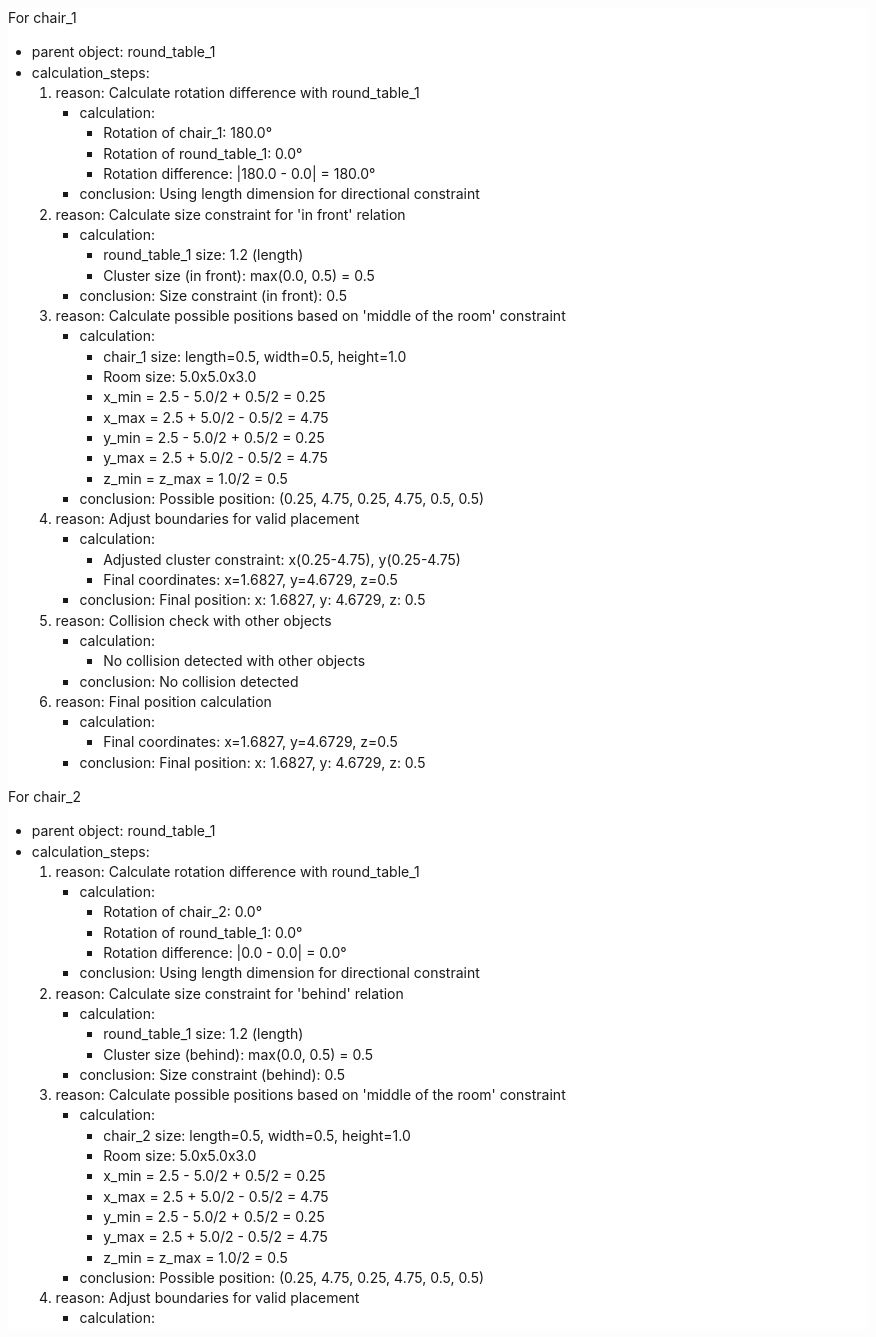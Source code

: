 For chair_1
- parent object: round_table_1
- calculation_steps:
    1. reason: Calculate rotation difference with round_table_1
        - calculation:
            - Rotation of chair_1: 180.0°
            - Rotation of round_table_1: 0.0°
            - Rotation difference: |180.0 - 0.0| = 180.0°
        - conclusion: Using length dimension for directional constraint
    2. reason: Calculate size constraint for 'in front' relation
        - calculation:
            - round_table_1 size: 1.2 (length)
            - Cluster size (in front): max(0.0, 0.5) = 0.5
        - conclusion: Size constraint (in front): 0.5
    3. reason: Calculate possible positions based on 'middle of the room' constraint
        - calculation:
            - chair_1 size: length=0.5, width=0.5, height=1.0
            - Room size: 5.0x5.0x3.0
            - x_min = 2.5 - 5.0/2 + 0.5/2 = 0.25
            - x_max = 2.5 + 5.0/2 - 0.5/2 = 4.75
            - y_min = 2.5 - 5.0/2 + 0.5/2 = 0.25
            - y_max = 2.5 + 5.0/2 - 0.5/2 = 4.75
            - z_min = z_max = 1.0/2 = 0.5
        - conclusion: Possible position: (0.25, 4.75, 0.25, 4.75, 0.5, 0.5)
    4. reason: Adjust boundaries for valid placement
        - calculation:
            - Adjusted cluster constraint: x(0.25-4.75), y(0.25-4.75)
            - Final coordinates: x=1.6827, y=4.6729, z=0.5
        - conclusion: Final position: x: 1.6827, y: 4.6729, z: 0.5
    5. reason: Collision check with other objects
        - calculation:
            - No collision detected with other objects
        - conclusion: No collision detected
    6. reason: Final position calculation
        - calculation:
            - Final coordinates: x=1.6827, y=4.6729, z=0.5
        - conclusion: Final position: x: 1.6827, y: 4.6729, z: 0.5

For chair_2
- parent object: round_table_1
- calculation_steps:
    1. reason: Calculate rotation difference with round_table_1
        - calculation:
            - Rotation of chair_2: 0.0°
            - Rotation of round_table_1: 0.0°
            - Rotation difference: |0.0 - 0.0| = 0.0°
        - conclusion: Using length dimension for directional constraint
    2. reason: Calculate size constraint for 'behind' relation
        - calculation:
            - round_table_1 size: 1.2 (length)
            - Cluster size (behind): max(0.0, 0.5) = 0.5
        - conclusion: Size constraint (behind): 0.5
    3. reason: Calculate possible positions based on 'middle of the room' constraint
        - calculation:
            - chair_2 size: length=0.5, width=0.5, height=1.0
            - Room size: 5.0x5.0x3.0
            - x_min = 2.5 - 5.0/2 + 0.5/2 = 0.25
            - x_max = 2.5 + 5.0/2 - 0.5/2 = 4.75
            - y_min = 2.5 - 5.0/2 + 0.5/2 = 0.25
            - y_max = 2.5 + 5.0/2 - 0.5/2 = 4.75
            - z_min = z_max = 1.0/2 = 0.5
        - conclusion: Possible position: (0.25, 4.75, 0.25, 4.75, 0.5, 0.5)
    4. reason: Adjust boundaries for valid placement
        - calculation: